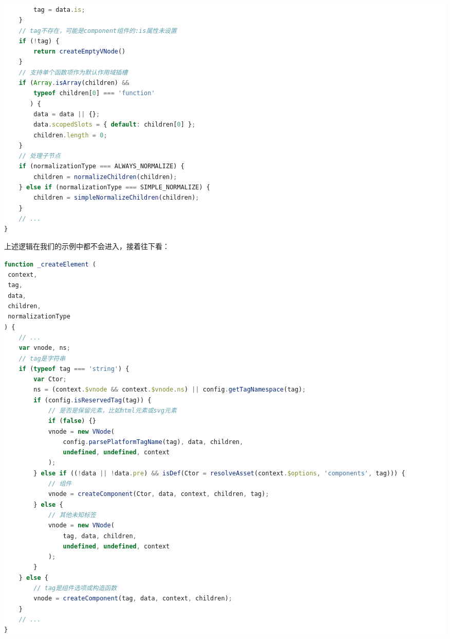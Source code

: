 ```js
        tag = data.is;
    }
    // tag不存在，可能是component组件的:is属性未设置
    if (!tag) {
        return createEmptyVNode()
    }
    // 支持单个函数项作为默认作用域插槽
    if (Array.isArray(children) &&
        typeof children[0] === 'function'
       ) {
        data = data || {};
        data.scopedSlots = { default: children[0] };
        children.length = 0;
    }
    // 处理子节点
    if (normalizationType === ALWAYS_NORMALIZE) {
        children = normalizeChildren(children);
    } else if (normalizationType === SIMPLE_NORMALIZE) {
        children = simpleNormalizeChildren(children);
    }
    // ...
}
```

上述逻辑在我们的示例中都不会进入，接着往下看：

```js
function _createElement (
 context,
 tag,
 data,
 children,
 normalizationType
) {
    // ...
    var vnode, ns;
    // tag是字符串
    if (typeof tag === 'string') {
        var Ctor;
        ns = (context.$vnode && context.$vnode.ns) || config.getTagNamespace(tag);
        if (config.isReservedTag(tag)) {
            // 是否是保留元素，比如html元素或svg元素
            if (false) {}
            vnode = new VNode(
                config.parsePlatformTagName(tag), data, children,
                undefined, undefined, context
            );
        } else if ((!data || !data.pre) && isDef(Ctor = resolveAsset(context.$options, 'components', tag))) {
            // 组件
            vnode = createComponent(Ctor, data, context, children, tag);
        } else {
            // 其他未知标签
            vnode = new VNode(
                tag, data, children,
                undefined, undefined, context
            );
        }
    } else {
        // tag是组件选项或构造函数
        vnode = createComponent(tag, data, context, children);
    }
    // ...
}
```
